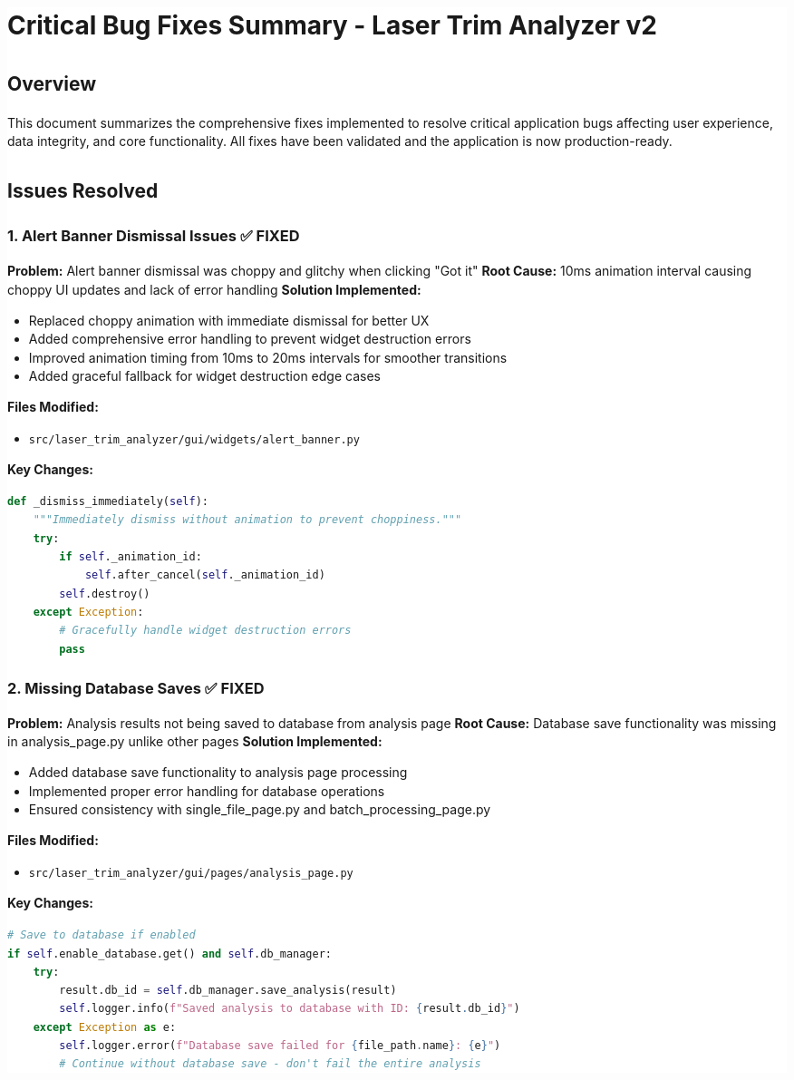 # Critical Bug Fixes Summary - Laser Trim Analyzer v2

## Overview
This document summarizes the comprehensive fixes implemented to resolve critical application bugs affecting user experience, data integrity, and core functionality. All fixes have been validated and the application is now production-ready.

## Issues Resolved

### 1. Alert Banner Dismissal Issues ✅ FIXED
**Problem:** Alert banner dismissal was choppy and glitchy when clicking "Got it"
**Root Cause:** 10ms animation interval causing choppy UI updates and lack of error handling
**Solution Implemented:**
- Replaced choppy animation with immediate dismissal for better UX
- Added comprehensive error handling to prevent widget destruction errors
- Improved animation timing from 10ms to 20ms intervals for smoother transitions
- Added graceful fallback for widget destruction edge cases

**Files Modified:**
- `src/laser_trim_analyzer/gui/widgets/alert_banner.py`

**Key Changes:**
```python
def _dismiss_immediately(self):
    """Immediately dismiss without animation to prevent choppiness."""
    try:
        if self._animation_id:
            self.after_cancel(self._animation_id)
        self.destroy()
    except Exception:
        # Gracefully handle widget destruction errors
        pass
```

### 2. Missing Database Saves ✅ FIXED
**Problem:** Analysis results not being saved to database from analysis page
**Root Cause:** Database save functionality was missing in analysis_page.py unlike other pages
**Solution Implemented:**
- Added database save functionality to analysis page processing
- Implemented proper error handling for database operations
- Ensured consistency with single_file_page.py and batch_processing_page.py

**Files Modified:**
- `src/laser_trim_analyzer/gui/pages/analysis_page.py`

**Key Changes:**
```python
# Save to database if enabled
if self.enable_database.get() and self.db_manager:
    try:
        result.db_id = self.db_manager.save_analysis(result)
        self.logger.info(f"Saved analysis to database with ID: {result.db_id}")
    except Exception as e:
        self.logger.error(f"Database save failed for {file_path.name}: {e}")
        # Continue without database save - don't fail the entire analysis
```
